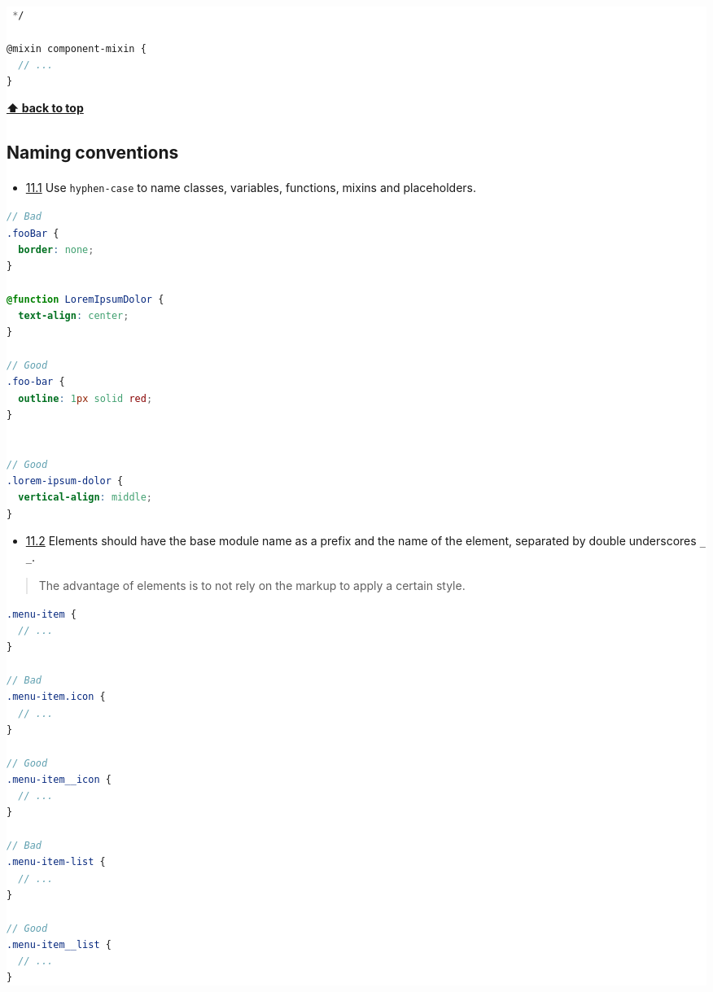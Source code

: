 ```scss
 */

@mixin component-mixin {
  // ...
}
```

**[⬆ back to top](#toc)**

## Naming conventions

* [11.1](#11.1) <a name='11.1'></a> Use `hyphen-case` to name classes, variables, functions, mixins and placeholders.

```scss
// Bad
.fooBar {
  border: none;
}

@function LoremIpsumDolor {
  text-align: center;
}

// Good
.foo-bar {
  outline: 1px solid red;
}


// Good
.lorem-ipsum-dolor {
  vertical-align: middle;
}
```

* [11.2](#11.2) <a name='11.2'></a> Elements should have the base module name as a prefix and the name of the element, separated by double underscores `__`.

> The advantage of elements is to not rely on the markup to apply a certain style.

```scss
.menu-item {
  // ...
}

// Bad
.menu-item.icon {
  // ...
}

// Good
.menu-item__icon {
  // ...
}

// Bad
.menu-item-list {
  // ...
}

// Good
.menu-item__list {
  // ...
}
```